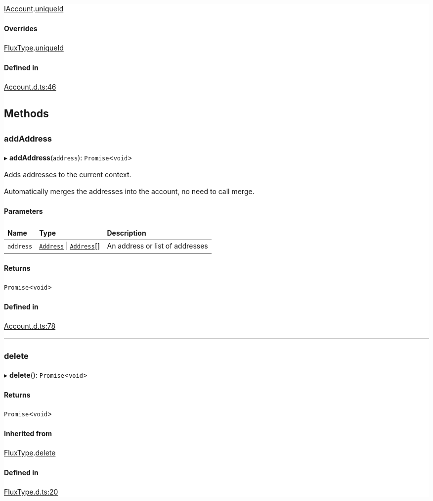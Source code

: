 [IAccount](../interfaces/IAccount.IAccount.md).[uniqueId](../interfaces/IAccount.IAccount.md#uniqueid)

#### Overrides

[FluxType](FluxType.FluxType.md).[uniqueId](FluxType.FluxType.md#uniqueid)

#### Defined in

[Account.d.ts:46](https://github.com/fluxpayments1/fluxpayments_api_ts/blob/8d54a34cdfcf0eea8cd1bc5133619265a6ca14b9/src/types/flux_types/Account.d.ts#L46)

## Methods

### addAddress

▸ **addAddress**(`address`): `Promise`\<`void`\>

Adds addresses to the current context.

Automatically merges the addresses into the
account, no need to call merge.

#### Parameters

| Name | Type | Description |
| :------ | :------ | :------ |
| `address` | [`Address`](Address.Address.md) \| [`Address`](Address.Address.md)[] | An address or list of addresses |

#### Returns

`Promise`\<`void`\>

#### Defined in

[Account.d.ts:78](https://github.com/fluxpayments1/fluxpayments_api_ts/blob/8d54a34cdfcf0eea8cd1bc5133619265a6ca14b9/src/types/flux_types/Account.d.ts#L78)

___

### delete

▸ **delete**(): `Promise`\<`void`\>

#### Returns

`Promise`\<`void`\>

#### Inherited from

[FluxType](FluxType.FluxType.md).[delete](FluxType.FluxType.md#delete)

#### Defined in

[FluxType.d.ts:20](https://github.com/fluxpayments1/fluxpayments_api_ts/blob/8d54a34cdfcf0eea8cd1bc5133619265a6ca14b9/src/types/flux_types/FluxType.d.ts#L20)
